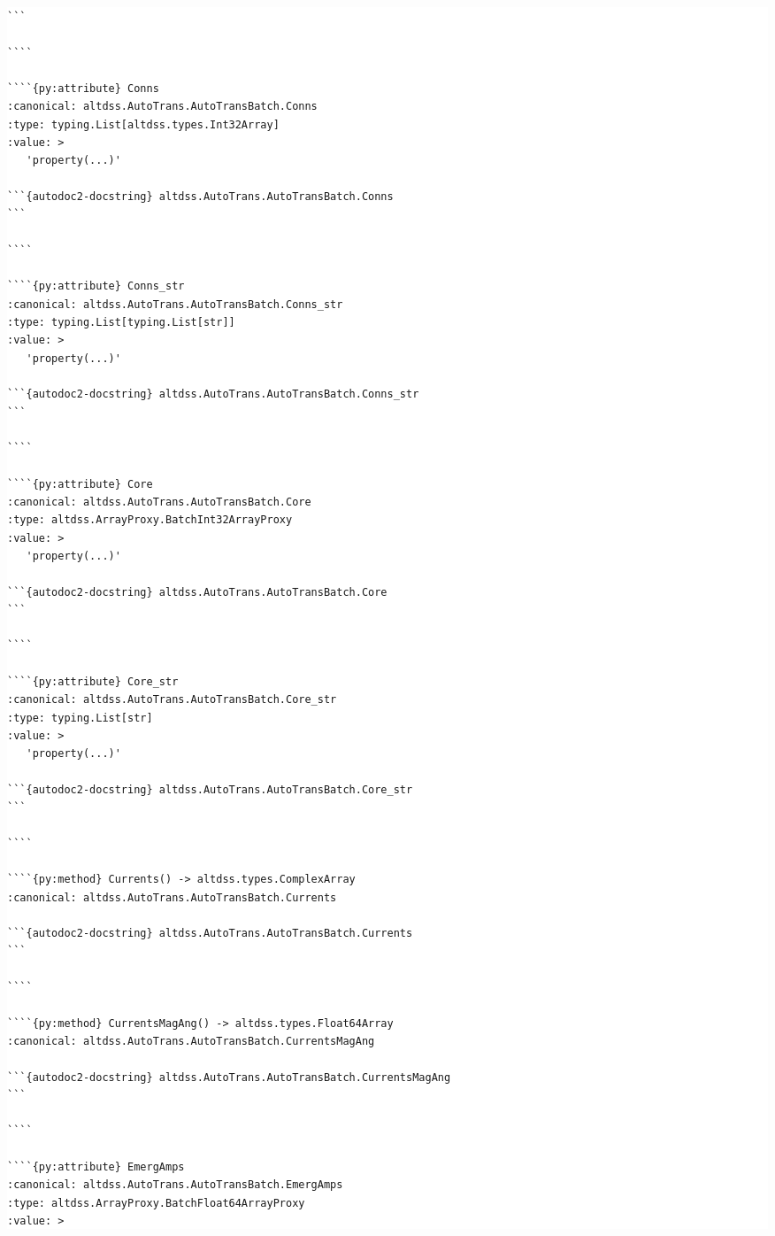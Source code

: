 `````{py:class} AutoTransBatch(api_util, **kwargs)
```

````

````{py:attribute} Conns
:canonical: altdss.AutoTrans.AutoTransBatch.Conns
:type: typing.List[altdss.types.Int32Array]
:value: >
   'property(...)'

```{autodoc2-docstring} altdss.AutoTrans.AutoTransBatch.Conns
```

````

````{py:attribute} Conns_str
:canonical: altdss.AutoTrans.AutoTransBatch.Conns_str
:type: typing.List[typing.List[str]]
:value: >
   'property(...)'

```{autodoc2-docstring} altdss.AutoTrans.AutoTransBatch.Conns_str
```

````

````{py:attribute} Core
:canonical: altdss.AutoTrans.AutoTransBatch.Core
:type: altdss.ArrayProxy.BatchInt32ArrayProxy
:value: >
   'property(...)'

```{autodoc2-docstring} altdss.AutoTrans.AutoTransBatch.Core
```

````

````{py:attribute} Core_str
:canonical: altdss.AutoTrans.AutoTransBatch.Core_str
:type: typing.List[str]
:value: >
   'property(...)'

```{autodoc2-docstring} altdss.AutoTrans.AutoTransBatch.Core_str
```

````

````{py:method} Currents() -> altdss.types.ComplexArray
:canonical: altdss.AutoTrans.AutoTransBatch.Currents

```{autodoc2-docstring} altdss.AutoTrans.AutoTransBatch.Currents
```

````

````{py:method} CurrentsMagAng() -> altdss.types.Float64Array
:canonical: altdss.AutoTrans.AutoTransBatch.CurrentsMagAng

```{autodoc2-docstring} altdss.AutoTrans.AutoTransBatch.CurrentsMagAng
```

````

````{py:attribute} EmergAmps
:canonical: altdss.AutoTrans.AutoTransBatch.EmergAmps
:type: altdss.ArrayProxy.BatchFloat64ArrayProxy
:value: >
`````